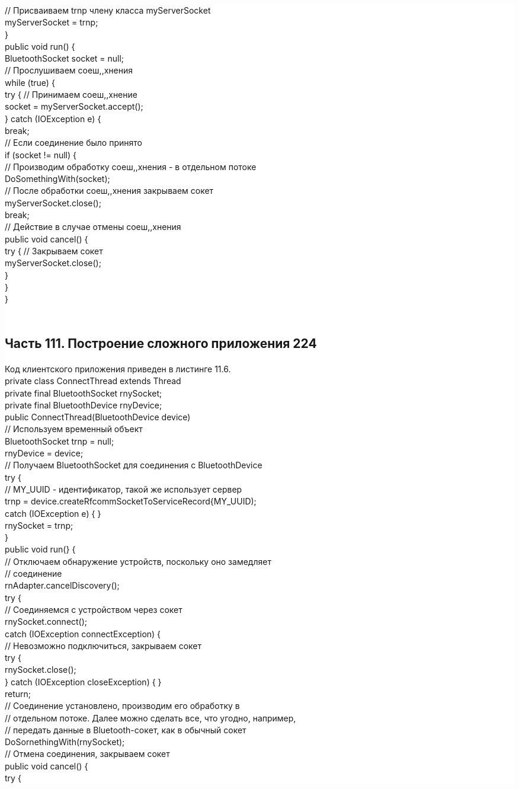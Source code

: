 // Присваиваем trnp члену класса myServerSocket<br>
myServerSocket = trnp;<br>
}<br>
puЬlic void run() {<br>
BluetoothSocket socket = null;<br>
// Прослушиваем соеш,,хнения<br>
while (true) {<br>
try { // Принимаем соеш,,хнение<br>
socket = myServerSocket.accept();<br>
} catch (IOException е) {<br>
break;<br>
// Если соединение было принято<br>
if (socket != null) {<br>
// Производим обработку соеш,,хнения - в отдельном потоке<br>
DoSomethingWith(socket);<br>
// После обработки соеш,,хнения закрываем сокет<br>
myServerSocket.close();<br>
break;<br>
// Действие в случае отмены соеш,,хнения<br>
puЬlic void cancel() {<br>
try { // Закрываем сокет<br>
myServerSocket.close();<br>
}<br>
}<br>
}<br>
<br>
## Часть 111. Построение сложного приложения    224
Код клиентского приложения приведен в листинге 11.6.<br>
private class ConnectThread extends Thread<br>
private final BluetoothSocket rnySocket;<br>
private final BluetoothDevice rnyDevice;<br>
puЫic ConnectThread(BluetoothDevice device)<br>
// Используем временный объект<br>
BluetoothSocket trnp = null;<br>
rnyDevice = device;<br>
// Получаем BluetoothSocket для соединения с BluetoothDevice<br>
try {<br>
// МY_UUID - идентификатор, такой же использует сервер<br>
trnp = device.createRfcommSocketToServiceRecord{МY_UUID);<br>
catch (IOException е) { }<br>
rnySocket = trnp;<br>
}<br>
puЬlic void run(} {<br>
// Отключаем обнаружение устройств, поскольку оно замедляет<br>
// соединение<br>
rnAdapter.cancelDiscovery();<br>
try {<br>
// Соединяемся с устройством через сокет<br>
rnySocket.connect();<br>
catch (IOException connectException) {<br>
// Невозможно подключиться, закрываем сокет<br>
try {<br>
rnySocket.close();<br>
} catch (IOException closeException) { }<br>
return;<br>
// Соединение установлено, производим его обработку в<br>
// отдельном потоке. Далее можно сделать все, что угодно, например,<br>
// передать данные в Bluetooth-coкeт, как в обычный сокет<br>
DoSornethingWith(rnySocket);<br>
// Отмена соединения, закрываем сокет<br>
puЫic void cancel() {<br>
try {<br>